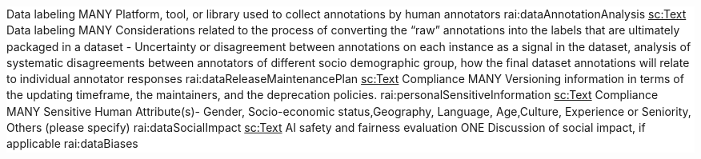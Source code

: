    <td>Data labeling
   </td>
   <td>MANY
   </td>
   <td>Platform, tool, or library used to collect annotations by human annotators
   </td>
  </tr>
  <tr>
   <td>rai:dataAnnotationAnalysis
   </td>
   <td><a href="https://schema.org/Text">sc:Text</a>
   </td>
   <td>Data labeling
   </td>
   <td>MANY
   </td>
   <td>Considerations related to the process of converting the “raw” annotations into the labels that are ultimately packaged in a dataset - Uncertainty or disagreement between annotations on each instance as a signal in the dataset, analysis of systematic disagreements between annotators of different socio demographic group,  how the final dataset annotations will relate to individual annotator responses 
   </td>
  </tr>
  <tr>
   <td>rai:dataReleaseMaintenancePlan
   </td>
   <td><a href="https://schema.org/Text">sc:Text</a>
   </td>
   <td>Compliance
   </td>
   <td>MANY
   </td>
   <td>Versioning information in terms of the updating timeframe, the maintainers, and the deprecation policies. 
   </td>
  </tr>
  <tr>
   <td>rai:personalSensitiveInformation
   </td>
   <td><a href="https://schema.org/Text">sc:Text</a>
   </td>
   <td>Compliance
   </td>
   <td>MANY
   </td>
   <td>Sensitive Human Attribute(s)- Gender, Socio-economic status,Geography, Language, Age,Culture, Experience or Seniority, Others (please specify)
   </td>
  </tr>
  <tr>
   <td>rai:dataSocialImpact
   </td>
   <td><a href="https://schema.org/Text">sc:Text</a>
   </td>
   <td>AI safety and fairness evaluation
   </td>
   <td>ONE
   </td>
   <td>Discussion of social impact, if applicable
   </td>
  </tr>
  <tr>
   <td>rai:dataBiases
   </td>